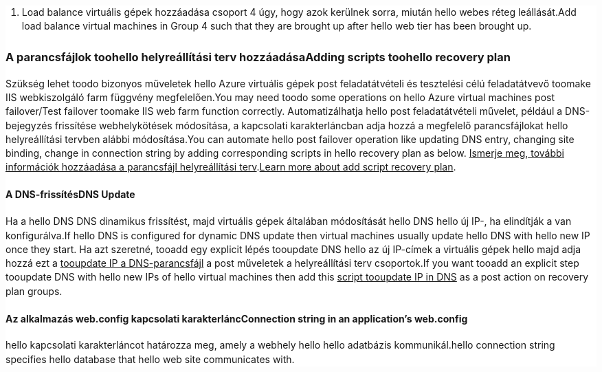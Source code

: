 1. <span data-ttu-id="c18d9-166">Load balance virtuális gépek hozzáadása csoport 4 úgy, hogy azok kerülnek sorra, miután hello webes réteg leállását.</span><span class="sxs-lookup"><span data-stu-id="c18d9-166">Add load balance virtual machines in Group 4 such that they are brought up after hello web tier has been brought up.</span></span>


### <a name="adding-scripts-toohello-recovery-plan"></a><span data-ttu-id="c18d9-167">A parancsfájlok toohello helyreállítási terv hozzáadása</span><span class="sxs-lookup"><span data-stu-id="c18d9-167">Adding scripts toohello recovery plan</span></span>
<span data-ttu-id="c18d9-168">Szükség lehet toodo bizonyos műveletek hello Azure virtuális gépek post feladatátvételi és tesztelési célú feladatátvevő toomake IIS webkiszolgáló farm függvény megfelelően.</span><span class="sxs-lookup"><span data-stu-id="c18d9-168">You may need toodo some operations on hello Azure virtual machines post failover/Test failover toomake IIS web farm function correctly.</span></span> <span data-ttu-id="c18d9-169">Automatizálhatja hello post feladatátvételi művelet, például a DNS-bejegyzés frissítése webhelykötések módosítása, a kapcsolati karakterláncban adja hozzá a megfelelő parancsfájlokat hello helyreállítási tervben alábbi módosítása.</span><span class="sxs-lookup"><span data-stu-id="c18d9-169">You can automate hello post failover operation like updating DNS entry, changing site binding, change  in connection string  by adding corresponding scripts in hello recovery plan as below.</span></span> <span data-ttu-id="c18d9-170">[Ismerje meg, további információk hozzáadása a parancsfájl helyreállítási terv](./site-recovery-create-recovery-plans.md#add-scripts).</span><span class="sxs-lookup"><span data-stu-id="c18d9-170">[Learn more about add script recovery plan](./site-recovery-create-recovery-plans.md#add-scripts).</span></span>

#### <a name="dns-update"></a><span data-ttu-id="c18d9-171">A DNS-frissítés</span><span class="sxs-lookup"><span data-stu-id="c18d9-171">DNS Update</span></span>
<span data-ttu-id="c18d9-172">Ha a hello DNS DNS dinamikus frissítést, majd virtuális gépek általában módosítását hello DNS hello új IP-, ha elindítják a van konfigurálva.</span><span class="sxs-lookup"><span data-stu-id="c18d9-172">If hello DNS is configured for dynamic DNS update then virtual machines usually update hello DNS with hello new IP once they start.</span></span> <span data-ttu-id="c18d9-173">Ha azt szeretné, tooadd egy explicit lépés tooupdate DNS hello az új IP-címek a virtuális gépek hello majd adja hozzá ezt a [tooupdate IP a DNS-parancsfájl](https://aka.ms/asr-dns-update) a post műveletek a helyreállítási terv csoportok.</span><span class="sxs-lookup"><span data-stu-id="c18d9-173">If you want tooadd an explicit step tooupdate DNS with hello new IPs of hello virtual machines then add this [script tooupdate IP in DNS](https://aka.ms/asr-dns-update) as a post action on recovery plan groups.</span></span>  

#### <a name="connection-string-in-an-applications-webconfig"></a><span data-ttu-id="c18d9-174">Az alkalmazás web.config kapcsolati karakterlánc</span><span class="sxs-lookup"><span data-stu-id="c18d9-174">Connection string in an application’s web.config</span></span>
<span data-ttu-id="c18d9-175">hello kapcsolati karakterláncot határozza meg, amely a webhely hello hello adatbázis kommunikál.</span><span class="sxs-lookup"><span data-stu-id="c18d9-175">hello connection string specifies hello database that hello web site communicates with.</span></span>
